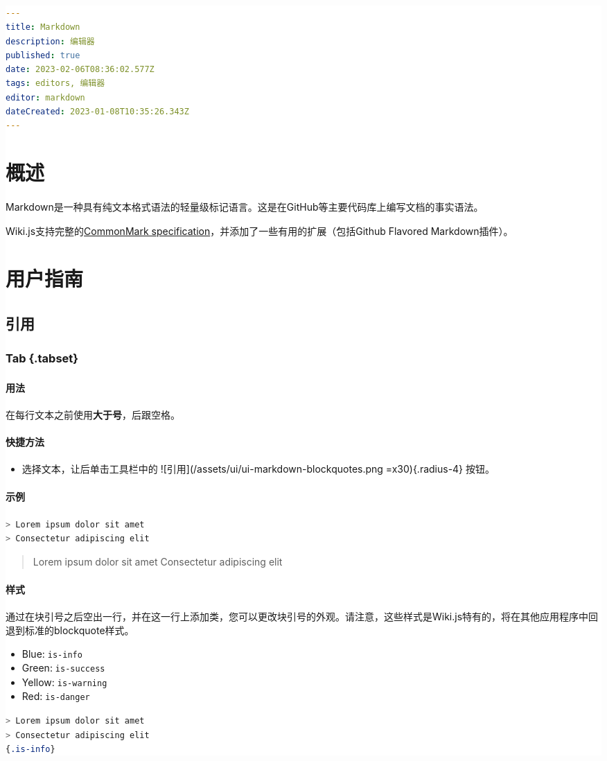 ```yaml
---
title: Markdown
description: 编辑器
published: true
date: 2023-02-06T08:36:02.577Z
tags: editors, 编辑器
editor: markdown
dateCreated: 2023-01-08T10:35:26.343Z
---
```


# 概述

Markdown是一种具有纯文本格式语法的轻量级标记语言。这是在GitHub等主要代码库上编写文档的事实语法。

Wiki.js支持完整的[CommonMark specification](https://spec.commonmark.org/)，并添加了一些有用的扩展（包括Github Flavored Markdown插件）。

# 用户指南

## 引用

### Tab {.tabset}

#### 用法

在每行文本之前使用**大于号**，后跟空格。

#### 快捷方法
- 选择文本，让后单击工具栏中的 ![引用](/assets/ui/ui-markdown-blockquotes.png =x30){.radius-4} 按钮。

#### 示例

```js
> Lorem ipsum dolor sit amet
> Consectetur adipiscing elit
```

> Lorem ipsum dolor sit amet
> Consectetur adipiscing elit

#### 样式

通过在块引号之后空出一行，并在这一行上添加类，您可以更改块引号的外观。请注意，这些样式是Wiki.js特有的，将在其他应用程序中回退到标准的blockquote样式。

- Blue: `is-info`
- Green: `is-success`
- Yellow: `is-warning`
- Red: `is-danger`

```css
> Lorem ipsum dolor sit amet
> Consectetur adipiscing elit
{.is-info}
```
